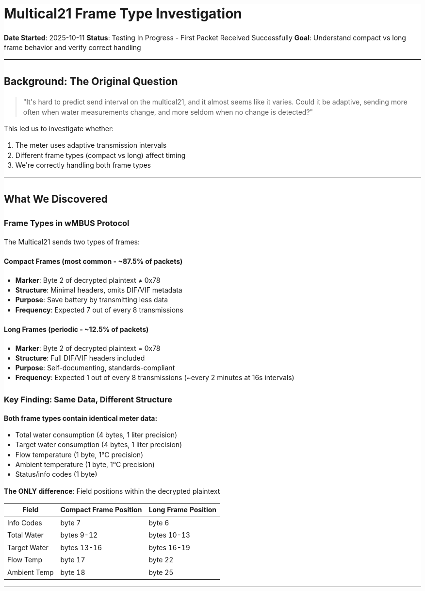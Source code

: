 # Multical21 Frame Type Investigation

**Date Started**: 2025-10-11
**Status**: Testing In Progress - First Packet Received Successfully
**Goal**: Understand compact vs long frame behavior and verify correct handling

---

## Background: The Original Question

> "It's hard to predict send interval on the multical21, and it almost seems like it varies. Could it be adaptive, sending more often when water measurements change, and more seldom when no change is detected?"

This led us to investigate whether:
1. The meter uses adaptive transmission intervals
2. Different frame types (compact vs long) affect timing
3. We're correctly handling both frame types

---

## What We Discovered

### Frame Types in wMBUS Protocol

The Multical21 sends two types of frames:

#### **Compact Frames** (most common - ~87.5% of packets)
- **Marker**: Byte 2 of decrypted plaintext ≠ 0x78
- **Structure**: Minimal headers, omits DIF/VIF metadata
- **Purpose**: Save battery by transmitting less data
- **Frequency**: Expected 7 out of every 8 transmissions

#### **Long Frames** (periodic - ~12.5% of packets)
- **Marker**: Byte 2 of decrypted plaintext = 0x78
- **Structure**: Full DIF/VIF headers included
- **Purpose**: Self-documenting, standards-compliant
- **Frequency**: Expected 1 out of every 8 transmissions (~every 2 minutes at 16s intervals)

### Key Finding: Same Data, Different Structure

**Both frame types contain identical meter data:**
- Total water consumption (4 bytes, 1 liter precision)
- Target water consumption (4 bytes, 1 liter precision)
- Flow temperature (1 byte, 1°C precision)
- Ambient temperature (1 byte, 1°C precision)
- Status/info codes (1 byte)

**The ONLY difference**: Field positions within the decrypted plaintext

| Field | Compact Frame Position | Long Frame Position |
|-------|------------------------|---------------------|
| Info Codes | byte 7 | byte 6 |
| Total Water | bytes 9-12 | bytes 10-13 |
| Target Water | bytes 13-16 | bytes 16-19 |
| Flow Temp | byte 17 | byte 22 |
| Ambient Temp | byte 18 | byte 25 |

---